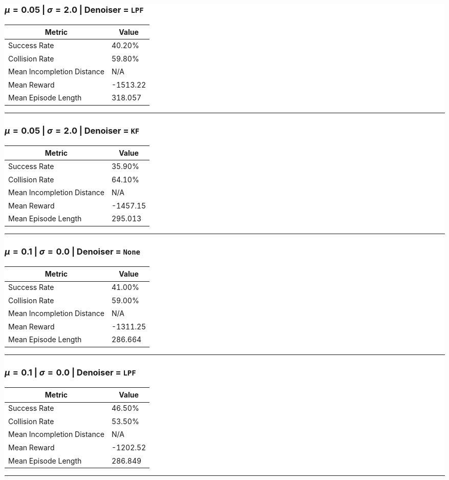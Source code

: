 ### $\mu = 0.05$ | $\sigma = 2.0$ | Denoiser = `LPF`

| Metric                     | Value    |
|----------------------------|----------|
| Success Rate               | 40.20%   |
| Collision Rate             | 59.80%   |
| Mean Incompletion Distance | N/A      |
| Mean Reward                | -1513.22 |
| Mean Episode Length        | 318.057  |
---

### $\mu = 0.05$ | $\sigma = 2.0$ | Denoiser = `KF`

| Metric                     | Value    |
|----------------------------|----------|
| Success Rate               | 35.90%   |
| Collision Rate             | 64.10%   |
| Mean Incompletion Distance | N/A      |
| Mean Reward                | -1457.15 |
| Mean Episode Length        | 295.013  |
---

### $\mu = 0.1$ | $\sigma = 0.0$ | Denoiser = `None`

| Metric                     | Value    |
|----------------------------|----------|
| Success Rate               | 41.00%   |
| Collision Rate             | 59.00%   |
| Mean Incompletion Distance | N/A      |
| Mean Reward                | -1311.25 |
| Mean Episode Length        | 286.664  |
---

### $\mu = 0.1$ | $\sigma = 0.0$ | Denoiser = `LPF`

| Metric                     | Value    |
|----------------------------|----------|
| Success Rate               | 46.50%   |
| Collision Rate             | 53.50%   |
| Mean Incompletion Distance | N/A      |
| Mean Reward                | -1202.52 |
| Mean Episode Length        | 286.849  |
---
